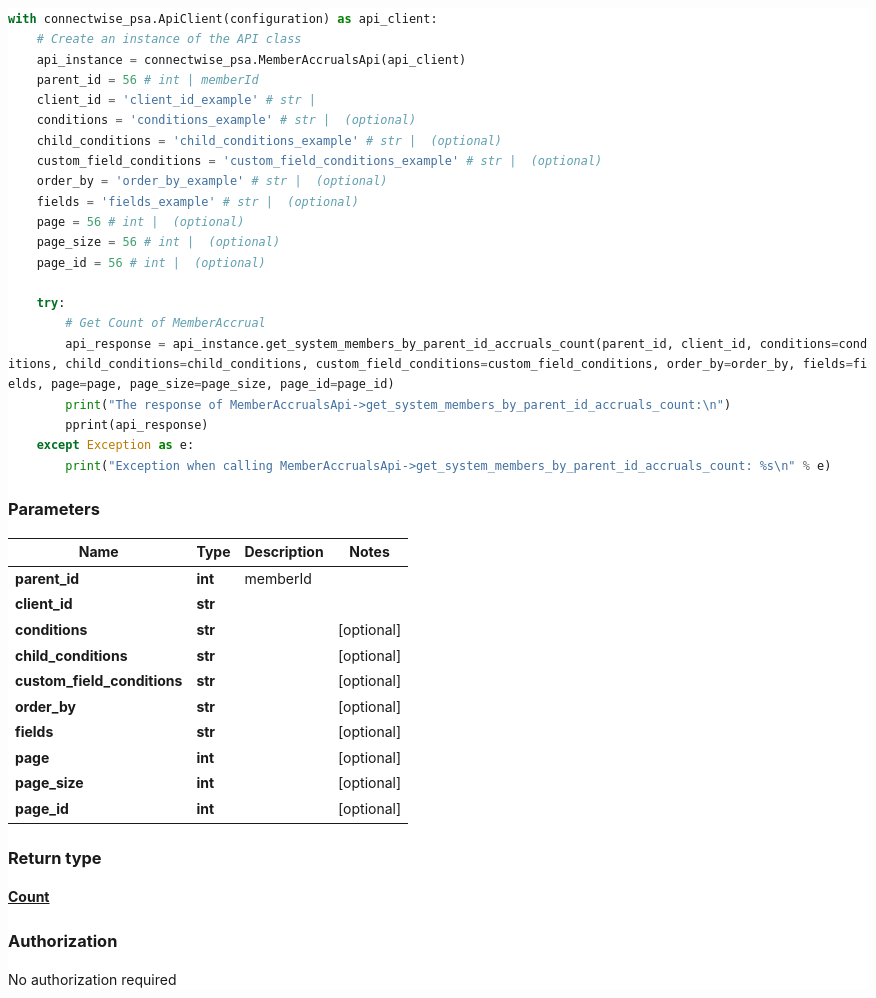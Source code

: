 ```python
with connectwise_psa.ApiClient(configuration) as api_client:
    # Create an instance of the API class
    api_instance = connectwise_psa.MemberAccrualsApi(api_client)
    parent_id = 56 # int | memberId
    client_id = 'client_id_example' # str | 
    conditions = 'conditions_example' # str |  (optional)
    child_conditions = 'child_conditions_example' # str |  (optional)
    custom_field_conditions = 'custom_field_conditions_example' # str |  (optional)
    order_by = 'order_by_example' # str |  (optional)
    fields = 'fields_example' # str |  (optional)
    page = 56 # int |  (optional)
    page_size = 56 # int |  (optional)
    page_id = 56 # int |  (optional)

    try:
        # Get Count of MemberAccrual
        api_response = api_instance.get_system_members_by_parent_id_accruals_count(parent_id, client_id, conditions=conditions, child_conditions=child_conditions, custom_field_conditions=custom_field_conditions, order_by=order_by, fields=fields, page=page, page_size=page_size, page_id=page_id)
        print("The response of MemberAccrualsApi->get_system_members_by_parent_id_accruals_count:\n")
        pprint(api_response)
    except Exception as e:
        print("Exception when calling MemberAccrualsApi->get_system_members_by_parent_id_accruals_count: %s\n" % e)
```



### Parameters

Name | Type | Description  | Notes
------------- | ------------- | ------------- | -------------
 **parent_id** | **int**| memberId | 
 **client_id** | **str**|  | 
 **conditions** | **str**|  | [optional] 
 **child_conditions** | **str**|  | [optional] 
 **custom_field_conditions** | **str**|  | [optional] 
 **order_by** | **str**|  | [optional] 
 **fields** | **str**|  | [optional] 
 **page** | **int**|  | [optional] 
 **page_size** | **int**|  | [optional] 
 **page_id** | **int**|  | [optional] 

### Return type

[**Count**](Count.md)

### Authorization

No authorization required
